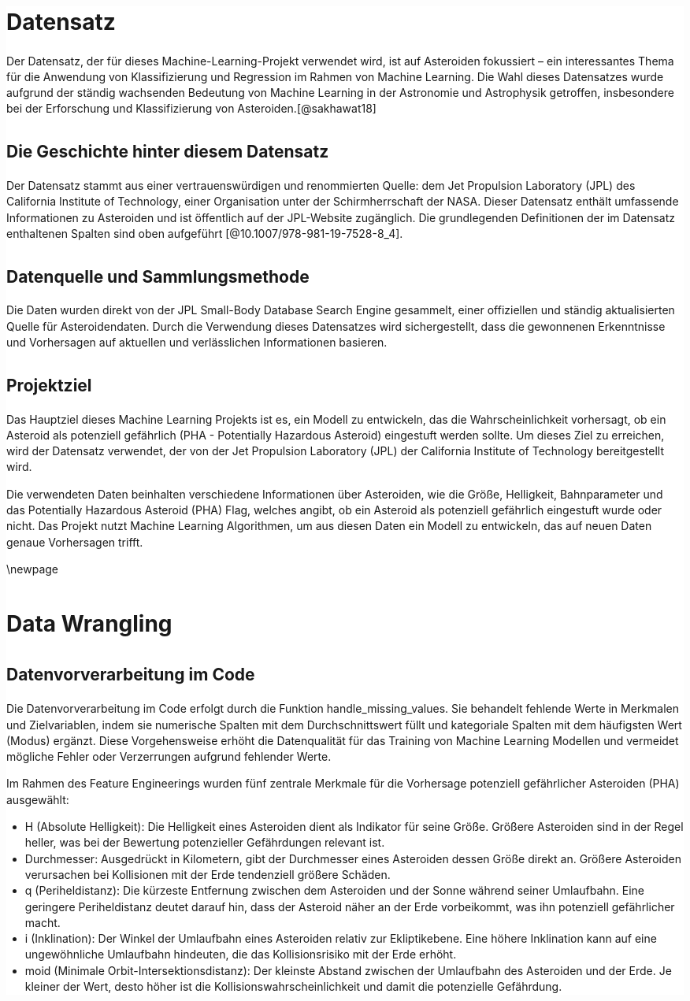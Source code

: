 

# Datensatz
Der Datensatz, der für dieses Machine-Learning-Projekt verwendet wird, ist auf Asteroiden fokussiert – ein interessantes Thema für die Anwendung von Klassifizierung und Regression im Rahmen von Machine Learning. Die Wahl dieses Datensatzes wurde aufgrund der ständig wachsenden Bedeutung von Machine Learning in der Astronomie und Astrophysik getroffen, insbesondere bei der Erforschung und Klassifizierung von Asteroiden.[@sakhawat18]

## Die Geschichte hinter diesem Datensatz
Der Datensatz stammt aus einer vertrauenswürdigen und renommierten Quelle: dem Jet Propulsion Laboratory (JPL) des California Institute of Technology, einer Organisation unter der Schirmherrschaft der NASA. Dieser Datensatz enthält umfassende Informationen zu Asteroiden und ist öffentlich auf der JPL-Website zugänglich. Die grundlegenden Definitionen der im Datensatz enthaltenen Spalten sind oben aufgeführt [@10.1007/978-981-19-7528-8_4].

## Datenquelle und Sammlungsmethode
Die Daten wurden direkt von der JPL Small-Body Database Search Engine gesammelt, einer offiziellen und ständig aktualisierten Quelle für Asteroidendaten. Durch die Verwendung dieses Datensatzes wird sichergestellt, dass die gewonnenen Erkenntnisse und Vorhersagen auf aktuellen und verlässlichen Informationen basieren.


## Projektziel
Das Hauptziel dieses Machine Learning Projekts ist es, ein Modell zu entwickeln, das die Wahrscheinlichkeit vorhersagt, ob ein Asteroid als potenziell gefährlich (PHA - Potentially Hazardous Asteroid) eingestuft werden sollte. Um dieses Ziel zu erreichen, wird der Datensatz verwendet, der von der Jet Propulsion Laboratory (JPL) der California Institute of Technology bereitgestellt wird.

Die verwendeten Daten beinhalten verschiedene Informationen über Asteroiden, wie die Größe, Helligkeit, Bahnparameter und das Potentially Hazardous Asteroid (PHA) Flag, welches angibt, ob ein Asteroid als potenziell gefährlich eingestuft wurde oder nicht. Das Projekt nutzt Machine Learning Algorithmen, um aus diesen Daten ein Modell zu entwickeln, das auf neuen Daten genaue Vorhersagen trifft.

\newpage

# Data Wrangling
## Datenvorverarbeitung im Code
Die Datenvorverarbeitung im Code erfolgt durch die Funktion handle_missing_values. Sie behandelt fehlende Werte in Merkmalen und Zielvariablen, indem sie numerische Spalten mit dem Durchschnittswert füllt und kategoriale Spalten mit dem häufigsten Wert (Modus) ergänzt. Diese Vorgehensweise erhöht die Datenqualität für das Training von Machine Learning Modellen und vermeidet mögliche Fehler oder Verzerrungen aufgrund fehlender Werte.

Im Rahmen des Feature Engineerings wurden fünf zentrale Merkmale für die Vorhersage potenziell gefährlicher Asteroiden (PHA) ausgewählt:

- H (Absolute Helligkeit): Die Helligkeit eines Asteroiden dient als Indikator für seine Größe. Größere Asteroiden sind in der Regel heller, was bei der Bewertung potenzieller Gefährdungen relevant ist.
- Durchmesser: Ausgedrückt in Kilometern, gibt der Durchmesser eines Asteroiden dessen Größe direkt an. Größere Asteroiden verursachen bei Kollisionen mit der Erde tendenziell größere Schäden.
- q (Periheldistanz): Die kürzeste Entfernung zwischen dem Asteroiden und der Sonne während seiner Umlaufbahn. Eine geringere Periheldistanz deutet darauf hin, dass der Asteroid näher an der Erde vorbeikommt, was ihn potenziell gefährlicher macht.
- i (Inklination): Der Winkel der Umlaufbahn eines Asteroiden relativ zur Ekliptikebene. Eine höhere Inklination kann auf eine ungewöhnliche Umlaufbahn hindeuten, die das Kollisionsrisiko mit der Erde erhöht.
- moid (Minimale Orbit-Intersektionsdistanz): Der kleinste Abstand zwischen der Umlaufbahn des Asteroiden und der Erde. Je kleiner der Wert, desto höher ist die Kollisionswahrscheinlichkeit und damit die potenzielle Gefährdung.